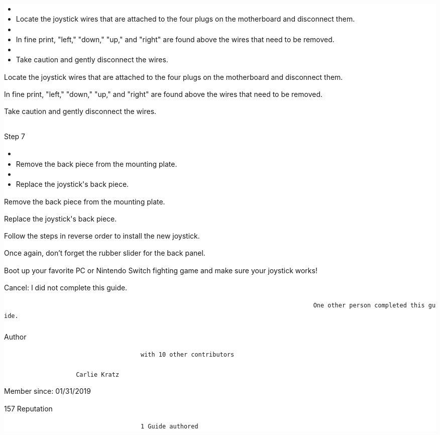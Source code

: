 
 
- 
 - Locate the joystick wires that are attached to the four plugs on the motherboard and disconnect them.
 - 
 - In fine print, "left," "down," "up," and "right" are found above the wires that need to be removed.
 - 
 - Take caution and gently disconnect the wires.

 
Locate the joystick wires that are attached to the four plugs on the motherboard and disconnect them.
 
In fine print, "left," "down," "up," and "right" are found above the wires that need to be removed.
 
Take caution and gently disconnect the wires.
 
## 

Step 7


 
- 
 - Remove the back piece from the mounting plate.
 - 
 - Replace the joystick's back piece.

 
Remove the back piece from the mounting plate.
 
Replace the joystick's back piece.
 
Follow the steps in reverse order to install the new joystick.
 
Once again, don’t forget the rubber slider for the back panel.
 
Boot up your favorite PC or Nintendo Switch fighting game and make sure your joystick works!
 

Cancel: I did not complete this guide.

 

                                                                                          One other person completed this guide.                                             
 
### 
Author

 

                                          with 10 other contributors 
 
#### 

                        Carlie Kratz                     

 
Member since: 01/31/2019
 
157 Reputation
 

                                          1 Guide authored                  
 